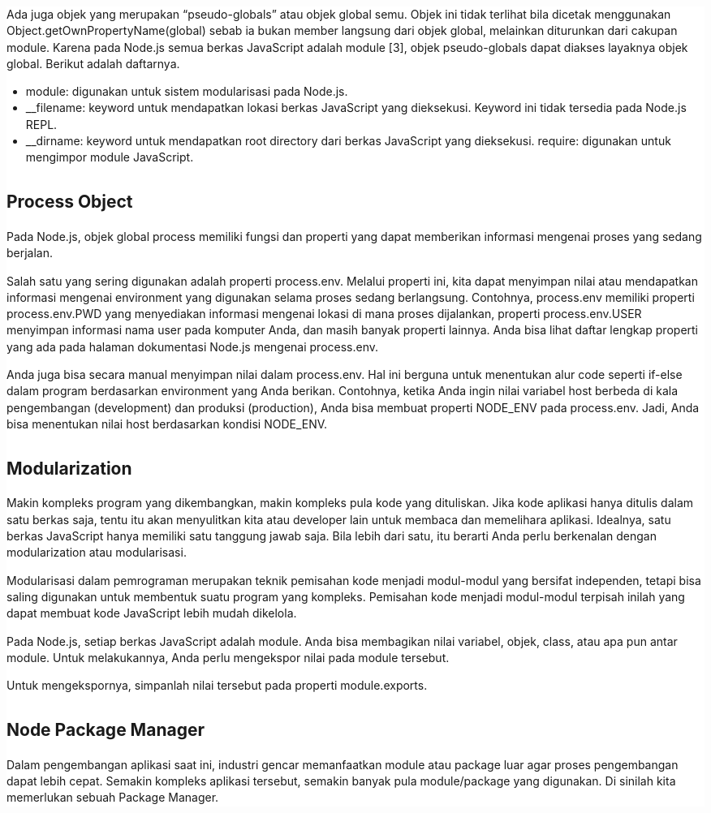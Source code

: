 Ada juga objek yang merupakan “pseudo-globals” atau objek global semu. Objek ini tidak terlihat bila dicetak menggunakan Object.getOwnPropertyName(global) sebab ia bukan member langsung dari objek global, melainkan diturunkan dari cakupan module. Karena pada Node.js semua berkas JavaScript adalah module [3], objek pseudo-globals dapat diakses layaknya objek global. Berikut adalah daftarnya.

- module: digunakan untuk sistem modularisasi pada Node.js.
- __filename: keyword untuk mendapatkan lokasi berkas JavaScript yang dieksekusi. Keyword ini tidak tersedia pada Node.js REPL.
- __dirname: keyword untuk mendapatkan root directory dari berkas JavaScript yang dieksekusi.
require: digunakan untuk mengimpor module JavaScript.


## Process Object
Pada Node.js, objek global process memiliki fungsi dan properti yang dapat memberikan informasi mengenai proses yang sedang berjalan.

Salah satu yang sering digunakan adalah properti process.env. Melalui properti ini, kita dapat menyimpan nilai atau mendapatkan informasi mengenai environment yang digunakan selama proses sedang berlangsung. Contohnya, process.env memiliki properti process.env.PWD yang menyediakan informasi mengenai lokasi di mana proses dijalankan, properti process.env.USER menyimpan informasi nama user pada komputer Anda, dan masih banyak properti lainnya. Anda bisa lihat daftar lengkap properti yang ada pada halaman dokumentasi Node.js mengenai process.env.

Anda juga bisa secara manual menyimpan nilai dalam process.env. Hal ini berguna untuk menentukan alur code seperti if-else dalam program berdasarkan environment yang Anda berikan. Contohnya, ketika Anda ingin nilai variabel host berbeda di kala pengembangan (development) dan produksi (production), Anda bisa membuat properti NODE_ENV pada process.env. Jadi, Anda bisa menentukan nilai host berdasarkan kondisi NODE_ENV.



## Modularization
Makin kompleks program yang dikembangkan, makin kompleks pula kode yang dituliskan. Jika kode aplikasi hanya ditulis dalam satu berkas saja, tentu itu akan menyulitkan kita atau developer lain untuk membaca dan memelihara aplikasi. Idealnya, satu berkas JavaScript hanya memiliki satu tanggung jawab saja. Bila lebih dari satu, itu berarti Anda perlu berkenalan dengan modularization atau modularisasi.

Modularisasi dalam pemrograman merupakan teknik pemisahan kode menjadi modul-modul yang bersifat independen, tetapi bisa saling digunakan untuk membentuk suatu program yang kompleks. Pemisahan kode menjadi modul-modul terpisah inilah yang dapat membuat kode JavaScript lebih mudah dikelola.

Pada Node.js, setiap berkas JavaScript adalah module. Anda bisa membagikan nilai variabel, objek, class, atau apa pun antar module. Untuk melakukannya, Anda perlu mengekspor nilai pada module tersebut.

Untuk mengekspornya, simpanlah nilai tersebut pada properti module.exports.



## Node Package Manager
Dalam pengembangan aplikasi saat ini, industri gencar memanfaatkan module atau package luar agar proses pengembangan dapat lebih cepat. Semakin kompleks aplikasi tersebut, semakin banyak pula module/package yang digunakan. Di sinilah kita memerlukan sebuah Package Manager.

